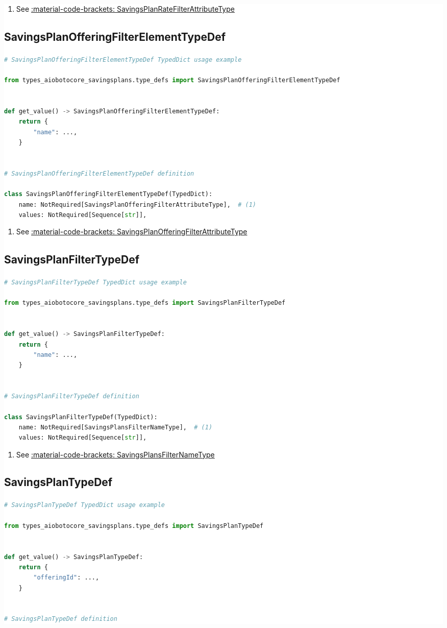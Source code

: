 1. See [:material-code-brackets: SavingsPlanRateFilterAttributeType](./literals.md#savingsplanratefilterattributetype) 
## SavingsPlanOfferingFilterElementTypeDef

```python
# SavingsPlanOfferingFilterElementTypeDef TypedDict usage example

from types_aiobotocore_savingsplans.type_defs import SavingsPlanOfferingFilterElementTypeDef


def get_value() -> SavingsPlanOfferingFilterElementTypeDef:
    return {
        "name": ...,
    }


# SavingsPlanOfferingFilterElementTypeDef definition

class SavingsPlanOfferingFilterElementTypeDef(TypedDict):
    name: NotRequired[SavingsPlanOfferingFilterAttributeType],  # (1)
    values: NotRequired[Sequence[str]],
```

1. See [:material-code-brackets: SavingsPlanOfferingFilterAttributeType](./literals.md#savingsplanofferingfilterattributetype) 
## SavingsPlanFilterTypeDef

```python
# SavingsPlanFilterTypeDef TypedDict usage example

from types_aiobotocore_savingsplans.type_defs import SavingsPlanFilterTypeDef


def get_value() -> SavingsPlanFilterTypeDef:
    return {
        "name": ...,
    }


# SavingsPlanFilterTypeDef definition

class SavingsPlanFilterTypeDef(TypedDict):
    name: NotRequired[SavingsPlansFilterNameType],  # (1)
    values: NotRequired[Sequence[str]],
```

1. See [:material-code-brackets: SavingsPlansFilterNameType](./literals.md#savingsplansfilternametype) 
## SavingsPlanTypeDef

```python
# SavingsPlanTypeDef TypedDict usage example

from types_aiobotocore_savingsplans.type_defs import SavingsPlanTypeDef


def get_value() -> SavingsPlanTypeDef:
    return {
        "offeringId": ...,
    }


# SavingsPlanTypeDef definition
```